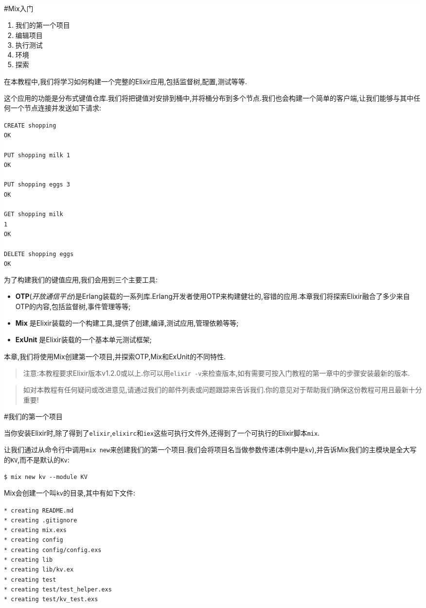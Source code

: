 #Mix入门

  1. 我们的第一个项目
  2. 编辑项目
  3. 执行测试
  4. 环境
  5. 探索

在本教程中,我们将学习如何构建一个完整的Elixir应用,包括监督树,配置,测试等等.

这个应用的功能是分布式键值仓库.我们将把键值对安排到桶中,并将桶分布到多个节点.我们也会构建一个简单的客户端,让我们能够与其中任何一个节点连接并发送如下请求:

```
CREATE shopping
OK

PUT shopping milk 1
OK

PUT shopping eggs 3
OK

GET shopping milk
1
OK

DELETE shopping eggs
OK
```

为了构建我们的键值应用,我们会用到三个主要工具:

  - **OTP**(_开放通信平台_)是Erlang装载的一系列库.Erlang开发者使用OTP来构建健壮的,容错的应用.本章我们将探索Elixir融合了多少来自OTP的内容,包括监督树,事件管理等等;

  - **Mix** 是Elixir装载的一个构建工具,提供了创建,编译,测试应用,管理依赖等等;

  - **ExUnit** 是Elixir装载的一个基本单元测试框架;

本章,我们将使用Mix创建第一个项目,并探索OTP,Mix和ExUnit的不同特性.

> 注意:本教程要求Elixir版本v1.2.0或以上.你可以用`elixir -v`来检查版本,如有需要可按入门教程的第一章中的步骤安装最新的版本.

> 如对本教程有任何疑问或改进意见,请通过我们的邮件列表或问题跟踪来告诉我们.你的意见对于帮助我们确保这份教程可用且最新十分重要!

#我们的第一个项目

当你安装Elixir时,除了得到了`elixir`,`elixirc`和`iex`这些可执行文件外,还得到了一个可执行的Elixir脚本`mix`.

让我们通过从命令行中调用`mix new`来创建我们的第一个项目.我们会将项目名当做参数传递(本例中是`kv`),并告诉Mix我们的主模块是全大写的`KV`,而不是默认的`Kv`:

```
$ mix new kv --module KV
```

Mix会创建一个叫`kv`的目录,其中有如下文件:

```
* creating README.md
* creating .gitignore
* creating mix.exs
* creating config
* creating config/config.exs
* creating lib
* creating lib/kv.ex
* creating test
* creating test/test_helper.exs
* creating test/kv_test.exs
```
